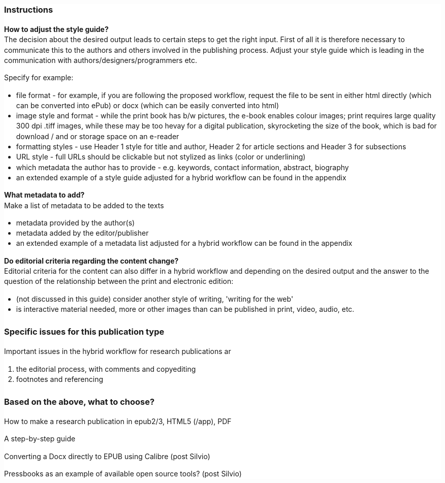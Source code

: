 ### Instructions

**How to adjust the style guide?**  
The decision about the desired output leads to certain steps to get the right input. First of all it is therefore necessary to communicate this to the authors and others involved in the publishing process. Adjust your style guide which is leading in the communication with authors/designers/programmers etc.

Specify for example:  
* file format - for example, if you are following the proposed workflow, request the file to be sent in either html directly (which can be converted into ePub) or docx (which can be easily converted into html)  
* image style and format - while the print book has b/w pictures, the e-book enables colour images; print requires large quality 300 dpi .tiff images, while these may be too hevay for a digital publication, skyrocketing the size of the book, which is bad for download / and or storage space on an e-reader  
* formatting styles - use Header 1 style for title and author, Header 2 for article sections and Header 3 for subsections  
* URL style - full URLs should be clickable but not stylized as links (color or underlining)  
* which metadata the author has to provide - e.g. keywords, contact information, abstract, biography     
* an extended example of a style guide adjusted for a hybrid workflow can be found in the appendix 

**What metadata to add?**  
Make a list of metadata to be added to the texts  
* metadata provided by the author(s)  
* metadata added by the editor/publisher
* an extended example of a metadata list adjusted for a hybrid workflow can be found in the appendix 

**Do editorial criteria regarding the content change?**  
Editorial criteria for the content can also differ in a hybrid workflow and depending on the desired output and the answer to the question of the relationship between the print and electronic edition:  
* (not discussed in this guide) consider another style of writing, 'writing for the web'   
* is interactive material needed, more or other images than can be published in print, video, audio, etc.  

### Specific issues for this publication type
Important issues in the hybrid workflow for research publications ar
1. the editorial process, with comments and copyediting
2. footnotes and referencing

### Based on the above, what to choose?

 
How to make a research publication in epub2/3, HTML5 (/app), PDF

A step-by-step guide

Converting a Docx directly to EPUB using Calibre (post Silvio)

Pressbooks as an example of available open source tools? (post Silvio)

